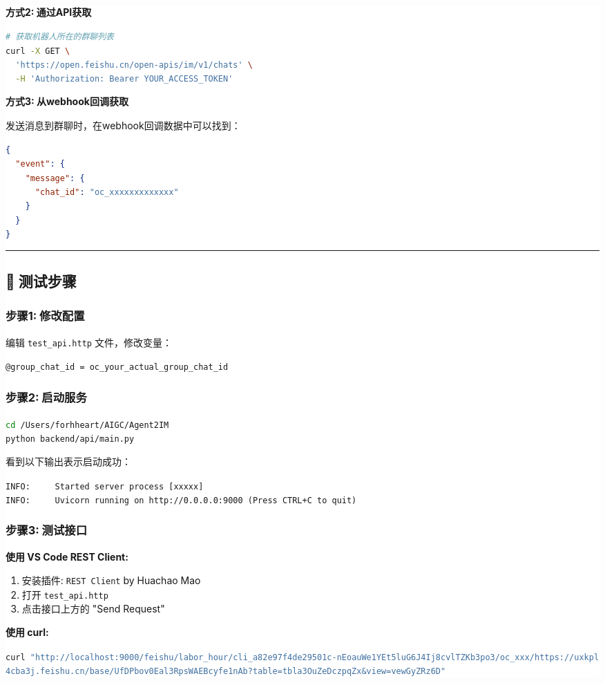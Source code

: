 **方式2: 通过API获取**

```bash
# 获取机器人所在的群聊列表
curl -X GET \
  'https://open.feishu.cn/open-apis/im/v1/chats' \
  -H 'Authorization: Bearer YOUR_ACCESS_TOKEN'
```

**方式3: 从webhook回调获取**

发送消息到群聊时，在webhook回调数据中可以找到：
```json
{
  "event": {
    "message": {
      "chat_id": "oc_xxxxxxxxxxxxx"
    }
  }
}
```

---

## 🧪 测试步骤

### 步骤1: 修改配置

编辑 `test_api.http` 文件，修改变量：

```
@group_chat_id = oc_your_actual_group_chat_id
```

### 步骤2: 启动服务

```bash
cd /Users/forhheart/AIGC/Agent2IM
python backend/api/main.py
```

看到以下输出表示启动成功：
```
INFO:     Started server process [xxxxx]
INFO:     Uvicorn running on http://0.0.0.0:9000 (Press CTRL+C to quit)
```

### 步骤3: 测试接口

**使用 VS Code REST Client:**
1. 安装插件: `REST Client` by Huachao Mao
2. 打开 `test_api.http`
3. 点击接口上方的 "Send Request"

**使用 curl:**
```bash
curl "http://localhost:9000/feishu/labor_hour/cli_a82e97f4de29501c-nEoauWe1YEt5luG6J4Ij8cvlTZKb3po3/oc_xxx/https://uxkpl4cba3j.feishu.cn/base/UfDPbov0Eal3RpsWAEBcyfe1nAb?table=tbla3OuZeDczpqZx&view=vewGyZRz6D"
```
